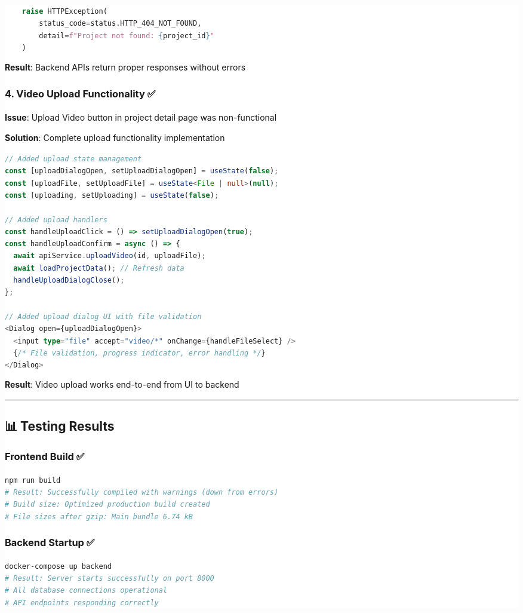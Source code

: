 ```python
    raise HTTPException(
        status_code=status.HTTP_404_NOT_FOUND,
        detail=f"Project not found: {project_id}"
    )
```

**Result**: Backend APIs return proper responses without errors

### 4. Video Upload Functionality ✅
**Issue**: Upload Video button in project detail page was non-functional

**Solution**: Complete upload functionality implementation
```typescript
// Added upload state management
const [uploadDialogOpen, setUploadDialogOpen] = useState(false);
const [uploadFile, setUploadFile] = useState<File | null>(null);
const [uploading, setUploading] = useState(false);

// Added upload handlers
const handleUploadClick = () => setUploadDialogOpen(true);
const handleUploadConfirm = async () => {
  await apiService.uploadVideo(id, uploadFile);
  await loadProjectData(); // Refresh data
  handleUploadDialogClose();
};

// Added upload dialog UI with file validation
<Dialog open={uploadDialogOpen}>
  <input type="file" accept="video/*" onChange={handleFileSelect} />
  {/* File validation, progress indicator, error handling */}
</Dialog>
```

**Result**: Video upload works end-to-end from UI to backend

---

## 📊 Testing Results

### Frontend Build ✅
```bash
npm run build
# Result: Successfully compiled with warnings (down from errors)
# Build size: Optimized production build created
# File sizes after gzip: Main bundle 6.74 kB
```

### Backend Startup ✅
```bash
docker-compose up backend
# Result: Server starts successfully on port 8000
# All database connections operational
# API endpoints responding correctly
```
